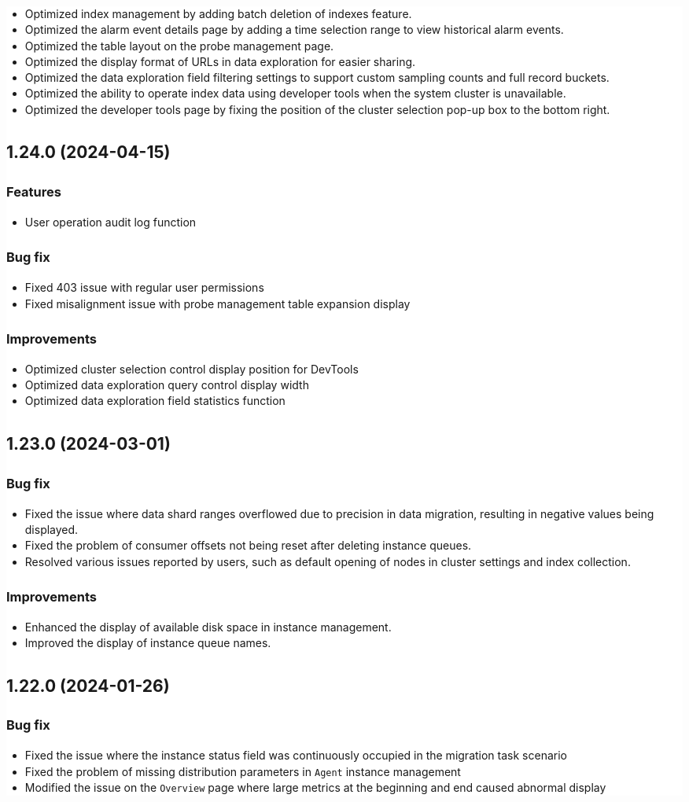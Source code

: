 - Optimized index management by adding batch deletion of indexes feature.
- Optimized the alarm event details page by adding a time selection range to view historical alarm events.
- Optimized the table layout on the probe management page.
- Optimized the display format of URLs in data exploration for easier sharing.
- Optimized the data exploration field filtering settings to support custom sampling counts and full record buckets.
- Optimized the ability to operate index data using developer tools when the system cluster is unavailable.
- Optimized the developer tools page by fixing the position of the cluster selection pop-up box to the bottom right.

## 1.24.0 (2024-04-15)

### Features

- User operation audit log function

### Bug fix

- Fixed 403 issue with regular user permissions
- Fixed misalignment issue with probe management table expansion display

### Improvements

- Optimized cluster selection control display position for DevTools
- Optimized data exploration query control display width
- Optimized data exploration field statistics function

## 1.23.0 (2024-03-01)

### Bug fix

- Fixed the issue where data shard ranges overflowed due to precision in data migration, resulting in negative values being displayed.
- Fixed the problem of consumer offsets not being reset after deleting instance queues.
- Resolved various issues reported by users, such as default opening of nodes in cluster settings and index collection.

### Improvements

- Enhanced the display of available disk space in instance management.
- Improved the display of instance queue names.

## 1.22.0 (2024-01-26)

### Bug fix

- Fixed the issue where the instance status field was continuously occupied in the migration task scenario
- Fixed the problem of missing distribution parameters in `Agent` instance management
- Modified the issue on the `Overview` page where large metrics at the beginning and end caused abnormal display
